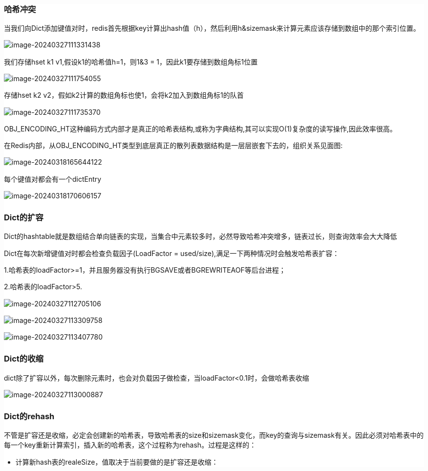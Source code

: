 

### 哈希冲突

当我们向Dict添加键值对时，redis首先根据key计算出hash值（h），然后利用h&sizemask来计算元素应该存储到数组中的那个索引位置。

![image-20240327111331438](https://gitee.com/dongguo4812_admin/image/raw/master/image/202403271113279.png)

我们存储hset k1 v1,假设k1的哈希值h=1，则1&3 = 1，因此k1要存储到数组角标1位置

![image-20240327111754055](https://gitee.com/dongguo4812_admin/image/raw/master/image/202403271117480.png)

存储hset k2 v2，假如k2计算的数组角标也使1，会将k2加入到数组角标1的队首

![image-20240327111735370](https://gitee.com/dongguo4812_admin/image/raw/master/image/202403271236763.png)



OBJ_ENCODING_HT这种编码方式内部才是真正的哈希表结构,或称为字典结构,其可以实现O(1)复杂度的读写操作,因此效率很高。

在Redis内部，从OBJ_ENCODING_HT类型到底层真正的散列表数据结构是一层层嵌套下去的，组织关系见面图:

![image-20240318165644122](https://gitee.com/dongguo4812_admin/image/raw/master/image/202403181826850.png)

每个键值对都会有一个dictEntry

![image-20240318170606157](https://gitee.com/dongguo4812_admin/image/raw/master/image/202403181826835.png)

### Dict的扩容

Dict的hashtable就是数组结合单向链表的实现，当集合中元素较多时，必然导致哈希冲突增多，链表过长，则查询效率会大大降低

Dict在每次新增键值对时都会检查负载因子(LoadFactor = used/size),满足一下两种情况时会触发哈希表扩容：

1.哈希表的loadFactor>=1，并且服务器没有执行BGSAVE或者BGREWRITEAOF等后台进程；

2.哈希表的loadFactor>5.

![image-20240327112705106](https://gitee.com/dongguo4812_admin/image/raw/master/image/202403271127193.png)

![image-20240327113309758](https://gitee.com/dongguo4812_admin/image/raw/master/image/202403271133873.png)

![image-20240327113407780](https://gitee.com/dongguo4812_admin/image/raw/master/image/202403271134015.png)

### Dict的收缩

dict除了扩容以外，每次删除元素时，也会对负载因子做检查，当loadFactor<0.1时，会做哈希表收缩

![image-20240327113000887](https://gitee.com/dongguo4812_admin/image/raw/master/image/202403271130075.png)

### Dict的rehash

不管是扩容还是收缩，必定会创建新的哈希表，导致哈希表的size和sizemask变化，而key的查询与sizemask有关。因此必须对哈希表中的每一个key重新计算索引，插入新的哈希表，这个过程称为rehash。过程是这样的：

- 计算新hash表的realeSize，值取决于当前要做的是扩容还是收缩：
